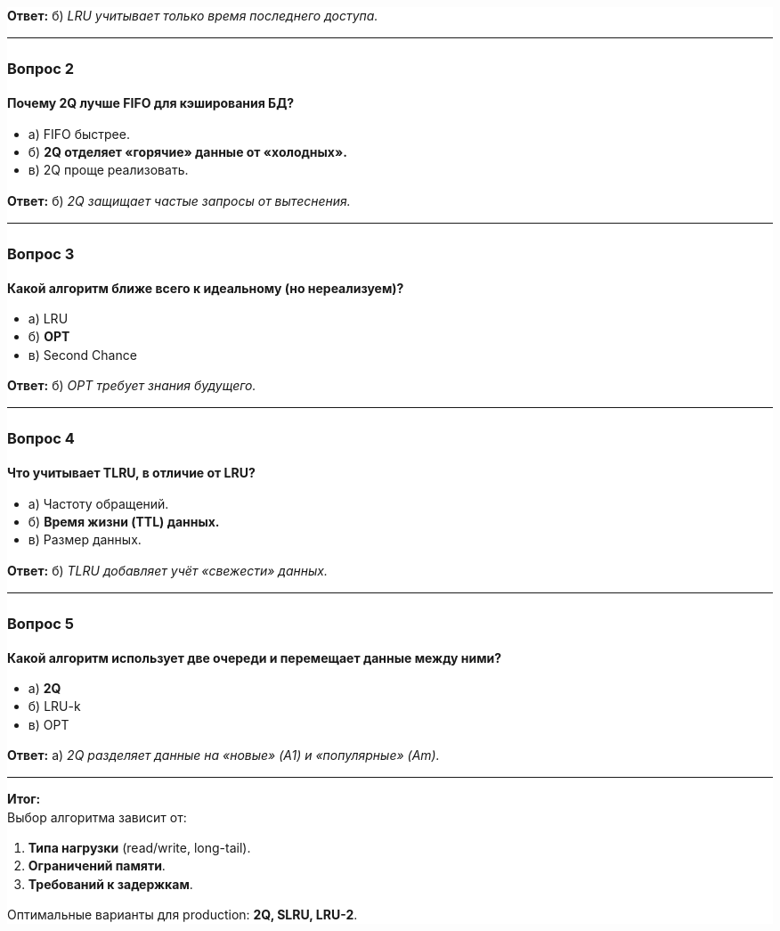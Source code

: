 **Ответ:** б) *LRU учитывает только время последнего доступа.*  

---

### **Вопрос 2**  
**Почему 2Q лучше FIFO для кэширования БД?**  
- а) FIFO быстрее.  
- б) **2Q отделяет «горячие» данные от «холодных».**  
- в) 2Q проще реализовать.  

**Ответ:** б) *2Q защищает частые запросы от вытеснения.*  

---

### **Вопрос 3**  
**Какой алгоритм ближе всего к идеальному (но нереализуем)?**  
- а) LRU  
- б) **OPT**  
- в) Second Chance  

**Ответ:** б) *OPT требует знания будущего.*  

---

### **Вопрос 4**  
**Что учитывает TLRU, в отличие от LRU?**  
- а) Частоту обращений.  
- б) **Время жизни (TTL) данных.**  
- в) Размер данных.  

**Ответ:** б) *TLRU добавляет учёт «свежести» данных.*  

---

### **Вопрос 5**  
**Какой алгоритм использует две очереди и перемещает данные между ними?**  
- а) **2Q**  
- б) LRU-k  
- в) OPT  

**Ответ:** а) *2Q разделяет данные на «новые» (A1) и «популярные» (Am).*  

---

**Итог:**  
Выбор алгоритма зависит от:  
1. **Типа нагрузки** (read/write, long-tail).  
2. **Ограничений памяти**.  
3. **Требований к задержкам**.  

Оптимальные варианты для production: **2Q, SLRU, LRU-2**.
